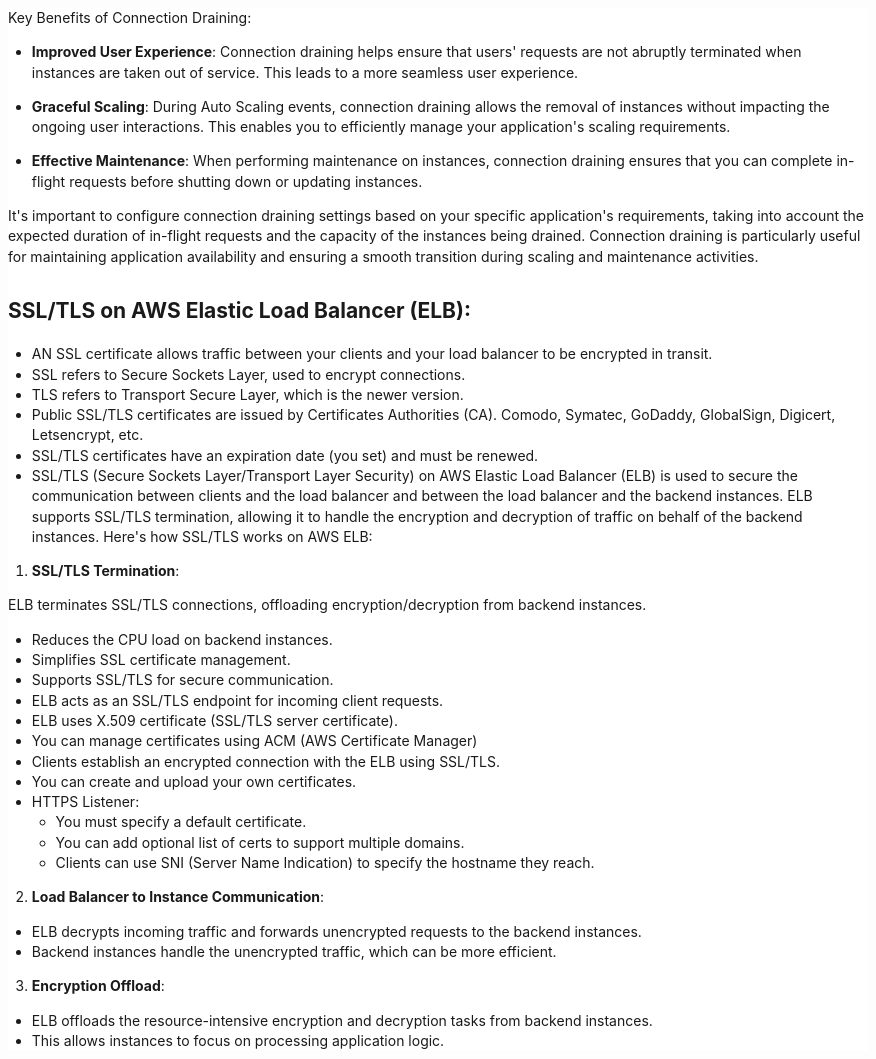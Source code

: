 Key Benefits of Connection Draining:

- **Improved User Experience**: Connection draining helps ensure that users' requests are not abruptly terminated when instances are taken out of service. This leads to a more seamless user experience.

- **Graceful Scaling**: During Auto Scaling events, connection draining allows the removal of instances without impacting the ongoing user interactions. This enables you to efficiently manage your application's scaling requirements.

- **Effective Maintenance**: When performing maintenance on instances, connection draining ensures that you can complete in-flight requests before shutting down or updating instances.

It's important to configure connection draining settings based on your specific application's requirements, taking into account the expected duration of in-flight requests and the capacity of the 
instances being drained. Connection draining is particularly useful for maintaining application availability and ensuring a smooth transition during scaling and maintenance activities.

## SSL/TLS on AWS Elastic Load Balancer (ELB):

- AN SSL certificate allows traffic between your clients and your load balancer to be encrypted in transit.
- SSL refers to Secure Sockets Layer, used to encrypt connections.
- TLS refers to Transport Secure Layer, which is the newer version.
- Public SSL/TLS certificates are issued by Certificates Authorities (CA). Comodo, Symatec, GoDaddy, GlobalSign, Digicert, Letsencrypt, etc.
- SSL/TLS certificates have an expiration date (you set) and must be renewed.
- SSL/TLS (Secure Sockets Layer/Transport Layer Security) on AWS Elastic Load Balancer (ELB) is used to secure the communication between clients and the load balancer and between the load balancer 
and the backend instances. ELB supports SSL/TLS termination, allowing it to handle the encryption and decryption of traffic on behalf of the backend instances. Here's how SSL/TLS works on AWS ELB:

1. **SSL/TLS Termination**:

ELB terminates SSL/TLS connections, offloading encryption/decryption from backend instances.

- Reduces the CPU load on backend instances.
- Simplifies SSL certificate management.
- Supports SSL/TLS for secure communication.
- ELB acts as an SSL/TLS endpoint for incoming client requests.
- ELB uses X.509 certificate (SSL/TLS server certificate).
- You can manage certificates using ACM (AWS Certificate Manager)
- Clients establish an encrypted connection with the ELB using SSL/TLS.
- You can create and upload your own certificates.
- HTTPS Listener:
  - You must specify a default certificate.
  - You can add optional list of certs to support multiple domains.
  - Clients can use SNI (Server Name Indication) to specify the hostname they reach.

2. **Load Balancer to Instance Communication**:
- ELB decrypts incoming traffic and forwards unencrypted requests to the backend instances.
- Backend instances handle the unencrypted traffic, which can be more efficient.

3. **Encryption Offload**:
- ELB offloads the resource-intensive encryption and decryption tasks from backend instances.
- This allows instances to focus on processing application logic.
